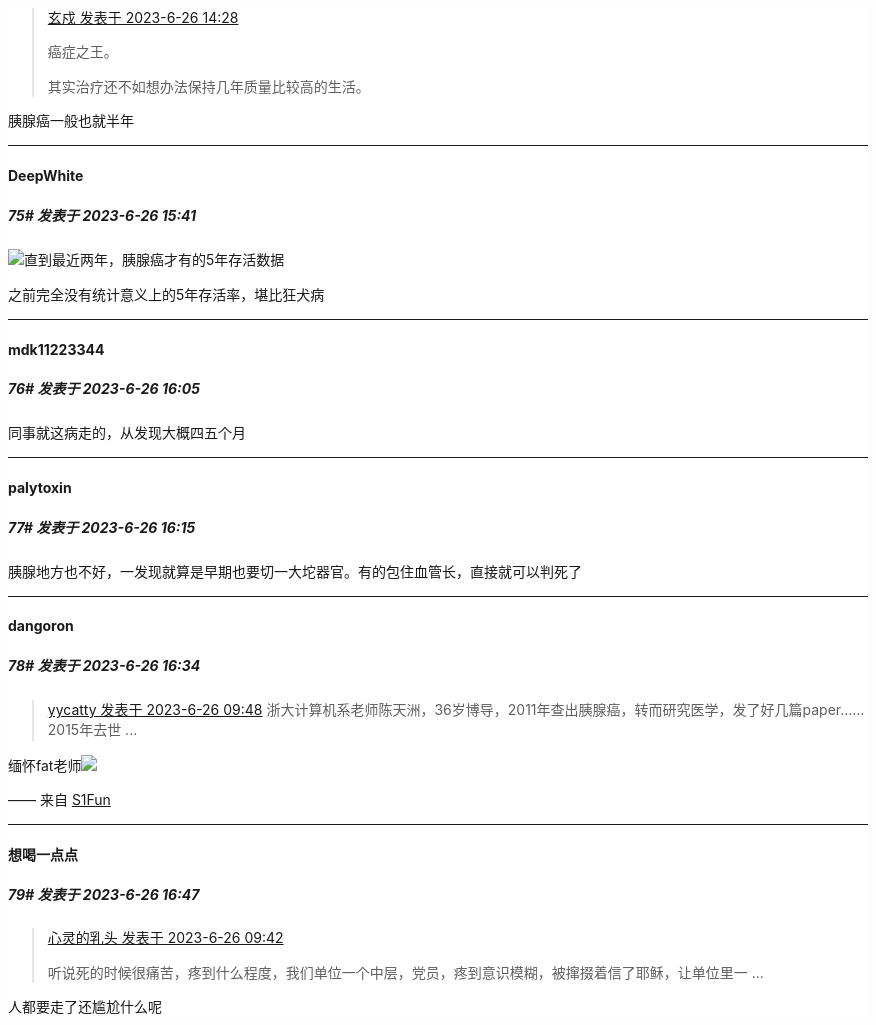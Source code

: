 <blockquote><a href="httphttps://bbs.saraba1st.com/2b/forum.php?mod=redirect&amp;goto=findpost&amp;pid=61439331&amp;ptid=2141656" target="_blank">玄戍 发表于 2023-6-26 14:28</a>

癌症之王。

其实治疗还不如想办法保持几年质量比较高的生活。</blockquote>
胰腺癌一般也就半年

*****

####  DeepWhite  
##### 75#       发表于 2023-6-26 15:41

<img src="https://static.saraba1st.com/image/smiley/face2017/009.gif" referrerpolicy="no-referrer">直到最近两年，胰腺癌才有的5年存活数据

之前完全没有统计意义上的5年存活率，堪比狂犬病


*****

####  mdk11223344  
##### 76#       发表于 2023-6-26 16:05

同事就这病走的，从发现大概四五个月

*****

####  palytoxin  
##### 77#       发表于 2023-6-26 16:15

胰腺地方也不好，一发现就算是早期也要切一大坨器官。有的包住血管长，直接就可以判死了

*****

####  dangoron  
##### 78#       发表于 2023-6-26 16:34

<blockquote><a href="httphttps://bbs.saraba1st.com/2b/forum.php?mod=redirect&amp;goto=findpost&amp;pid=61435235&amp;ptid=2141656" target="_blank">yycatty 发表于 2023-6-26 09:48</a>
浙大计算机系老师陈天洲，36岁博导，2011年查出胰腺癌，转而研究医学，发了好几篇paper……2015年去世 ...</blockquote>
缅怀fat老师<img src="https://static.saraba1st.com/image/smiley/face2017/024.png" referrerpolicy="no-referrer">

—— 来自 [S1Fun](https://s1fun.koalcat.com)

*****

####  想喝一点点  
##### 79#       发表于 2023-6-26 16:47

<blockquote><a href="httphttps://bbs.saraba1st.com/2b/forum.php?mod=redirect&amp;goto=findpost&amp;pid=61435133&amp;ptid=2141656" target="_blank">心灵的乳头 发表于 2023-6-26 09:42</a>

听说死的时候很痛苦，疼到什么程度，我们单位一个中层，党员，疼到意识模糊，被撺掇着信了耶稣，让单位里一 ...</blockquote>
人都要走了还尴尬什么呢
